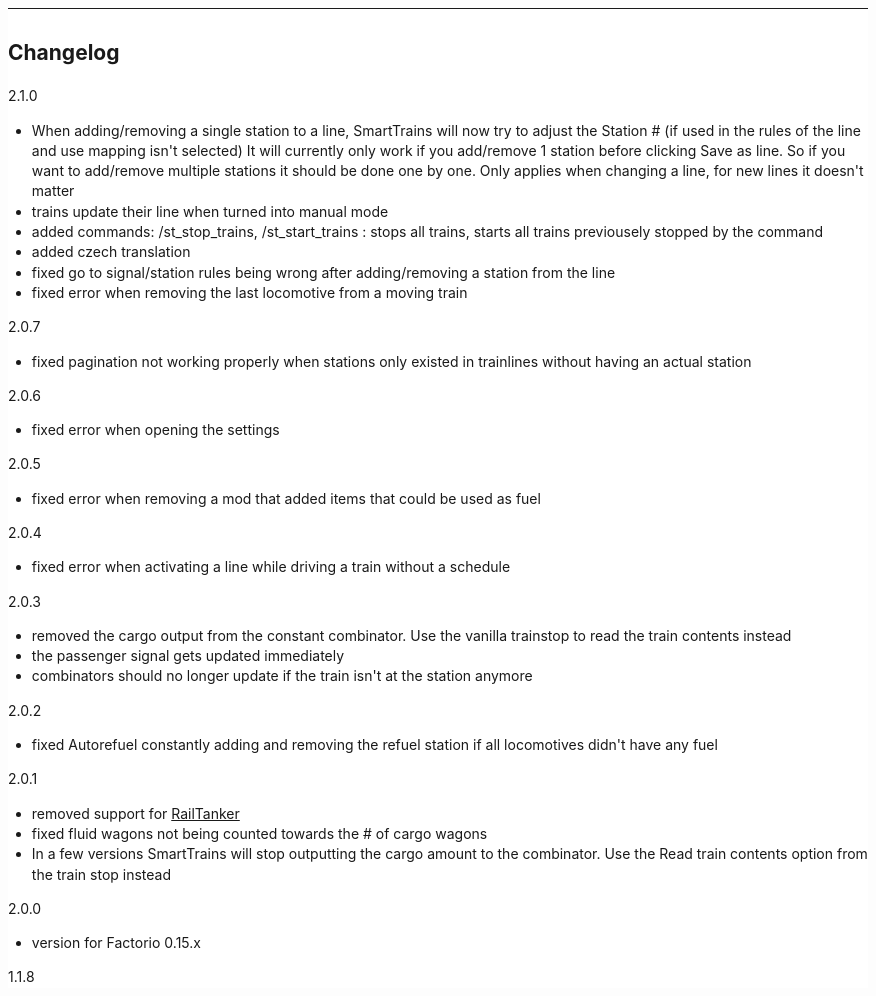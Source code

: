 ***
Changelog
---
2.1.0

 - When adding/removing a single station to a line, SmartTrains will now try to adjust the Station # (if used in the rules of the line and use mapping isn't selected)
 It will currently only work if you add/remove 1 station before clicking Save as line. So if you want to add/remove multiple stations it should be done one by one.
 Only applies when changing a line, for new lines it doesn't matter
 - trains update their line when turned into manual mode
 - added commands: /st_stop_trains, /st_start_trains : stops all trains, starts all trains previousely stopped by the command
 - added czech translation
 - fixed go to signal/station rules being wrong after adding/removing a station from the line
 - fixed error when removing the last locomotive from a moving train


2.0.7

 - fixed pagination not working properly when stations only existed in trainlines without having an actual station
 
 
2.0.6

 - fixed error when opening the settings
 
2.0.5

 - fixed error when removing a mod that added items that could be used as fuel

2.0.4

 - fixed error when activating a line while driving a train without a schedule
 
2.0.3

 - removed the cargo output from the constant combinator. Use the vanilla trainstop to read the train contents instead
 - the passenger signal gets updated immediately
 - combinators should no longer update if the train isn't at the station anymore

2.0.2

 - fixed Autorefuel constantly adding and removing the refuel station if all locomotives didn't have any fuel 
 
2.0.1

 - removed support for [RailTanker](https://mods.factorio.com/mods/Choumiko/RailTanker)
 - fixed fluid wagons not being counted towards the # of cargo wagons
 - In a few versions SmartTrains will stop outputting the cargo amount to the combinator. Use the Read train contents option from the train stop instead

2.0.0

 - version for Factorio 0.15.x

1.1.8
